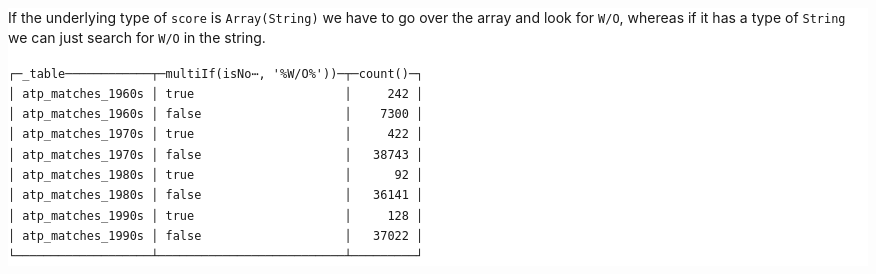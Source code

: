 If the underlying type of `score` is `Array(String)` we have to go over the array and look for `W/O`, whereas if it has a type of `String` we can just search for `W/O` in the string.

```text
┌─_table────────────┬─multiIf(isNo⋯, '%W/O%'))─┬─count()─┐
│ atp_matches_1960s │ true                     │     242 │
│ atp_matches_1960s │ false                    │    7300 │
│ atp_matches_1970s │ true                     │     422 │
│ atp_matches_1970s │ false                    │   38743 │
│ atp_matches_1980s │ true                     │      92 │
│ atp_matches_1980s │ false                    │   36141 │
│ atp_matches_1990s │ true                     │     128 │
│ atp_matches_1990s │ false                    │   37022 │
└───────────────────┴──────────────────────────┴─────────┘
```